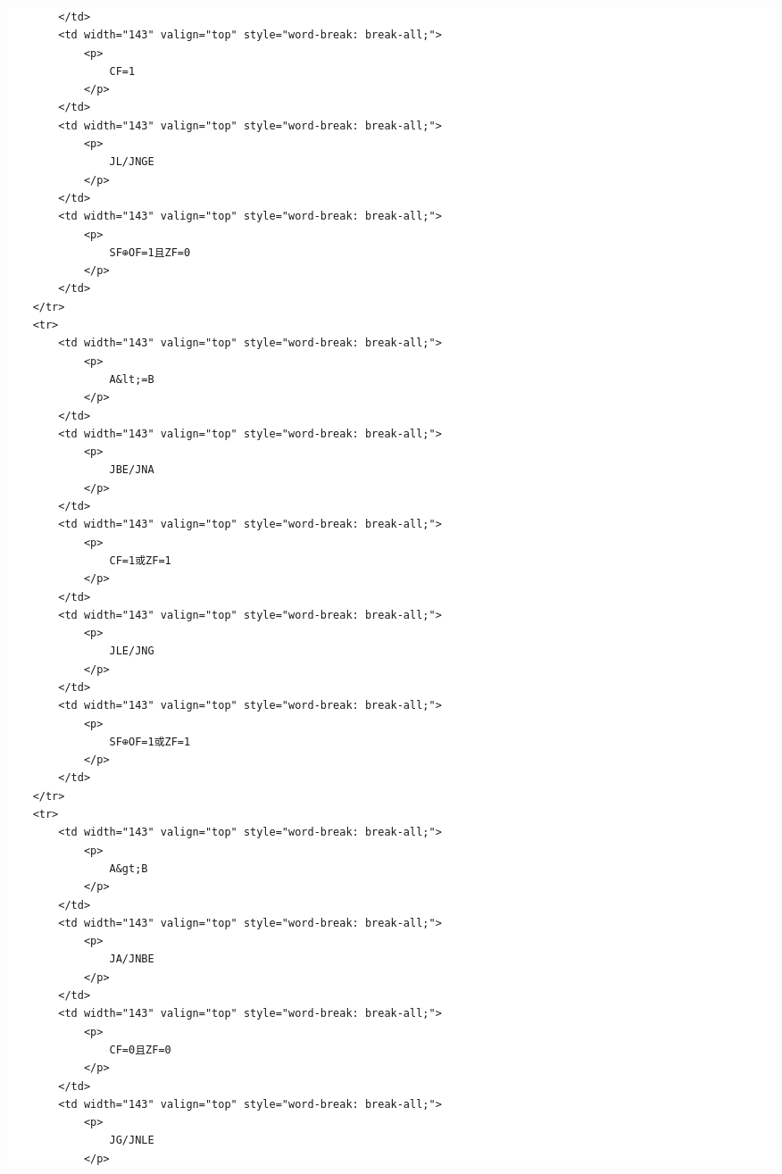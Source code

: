             </td>
            <td width="143" valign="top" style="word-break: break-all;">
                <p>
                    CF=1
                </p>
            </td>
            <td width="143" valign="top" style="word-break: break-all;">
                <p>
                    JL/JNGE
                </p>
            </td>
            <td width="143" valign="top" style="word-break: break-all;">
                <p>
                    SF⊕OF=1且ZF=0
                </p>
            </td>
        </tr>
        <tr>
            <td width="143" valign="top" style="word-break: break-all;">
                <p>
                    A&lt;=B
                </p>
            </td>
            <td width="143" valign="top" style="word-break: break-all;">
                <p>
                    JBE/JNA
                </p>
            </td>
            <td width="143" valign="top" style="word-break: break-all;">
                <p>
                    CF=1或ZF=1
                </p>
            </td>
            <td width="143" valign="top" style="word-break: break-all;">
                <p>
                    JLE/JNG
                </p>
            </td>
            <td width="143" valign="top" style="word-break: break-all;">
                <p>
                    SF⊕OF=1或ZF=1
                </p>
            </td>
        </tr>
        <tr>
            <td width="143" valign="top" style="word-break: break-all;">
                <p>
                    A&gt;B
                </p>
            </td>
            <td width="143" valign="top" style="word-break: break-all;">
                <p>
                    JA/JNBE
                </p>
            </td>
            <td width="143" valign="top" style="word-break: break-all;">
                <p>
                    CF=0且ZF=0
                </p>
            </td>
            <td width="143" valign="top" style="word-break: break-all;">
                <p>
                    JG/JNLE
                </p>
